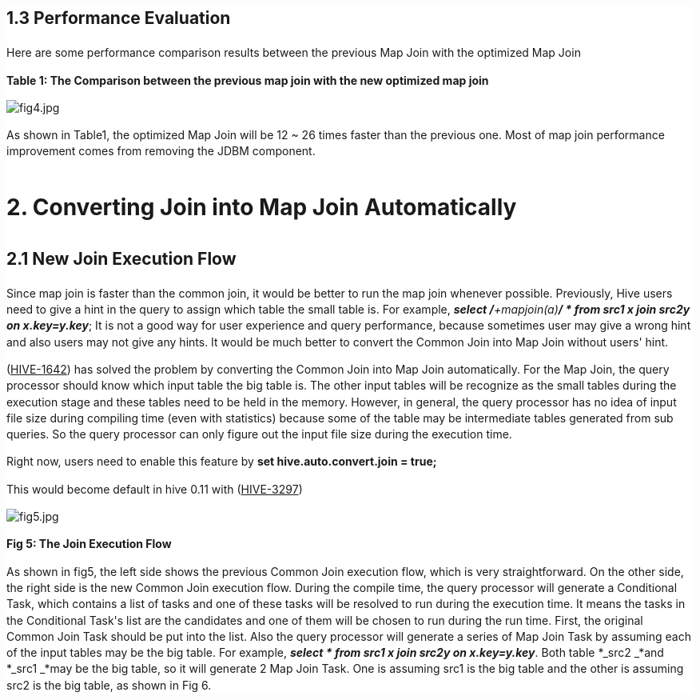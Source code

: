 
## 1.3 Performance Evaluation


Here are some performance comparison results between the previous Map Join with the optimized Map Join


**Table 1: The Comparison between the previous map join with the new optimized map join**


![](plugins/servlet/confluence/placeholder/unknown-attachment "fig4.jpg")


As shown in Table1, the optimized Map Join will be 12 ~ 26 times faster than the previous one. Most of map join performance improvement comes from removing the JDBM component.


# 2. Converting Join into Map Join Automatically


## 2.1 New Join Execution Flow


Since map join is faster than the common join, it would be better to run the map join whenever possible. Previously, Hive users need to give a hint in the query to assign which table the small table is. For example, ***select /****+mapjoin(a)**/ * from src1 x join src2y on x.key=y.key***; It is not a good way for user experience and query performance, because sometimes user may give a wrong hint and also users may not give any hints. It would be much better to convert the Common Join into Map Join without users' hint.


 ([HIVE-1642](http://issues.apache.org/jira/browse/HIVE-1642)) has solved the problem by converting the Common Join into Map Join automatically. For the Map Join, the query processor should know which input table the big table is. The other input tables will be recognize as the small tables during the execution stage and these tables need to be held in the memory. However, in general, the query processor has no idea of input file size during compiling time (even with statistics) because some of the table may be intermediate tables generated from sub queries. So the query processor can only figure out the input file size during the execution time.


Right now, users need to enable this feature by **set hive.auto.convert.join = true;**   

This would become default in hive 0.11 with ([HIVE-3297](http://issues.apache.org/jira/browse/HIVE-3297))


![](plugins/servlet/confluence/placeholder/unknown-attachment "fig5.jpg")


**Fig 5: The Join Execution Flow**


As shown in fig5, the left side shows the previous Common Join execution flow, which is very straightforward. On the other side, the right side is the new Common Join execution flow. During the compile time, the query processor will generate a Conditional Task, which contains a list of tasks and one of these tasks will be resolved to run during the execution time. It means the tasks in the Conditional Task's list are the candidates and one of them will be chosen to run during the run time. First, the original Common Join Task should be put into the list. Also the query processor will generate a series of Map Join Task by assuming each of the input tables may be the big table. For example, ***select * from src1 x join src2y on x.key=y.key***. Both table *\_src2 \_*and *\_src1 \_*may be the big table, so it will generate 2 Map Join Task. One is assuming src1 is the big table and the other is assuming src2 is the big table, as shown in Fig 6.
